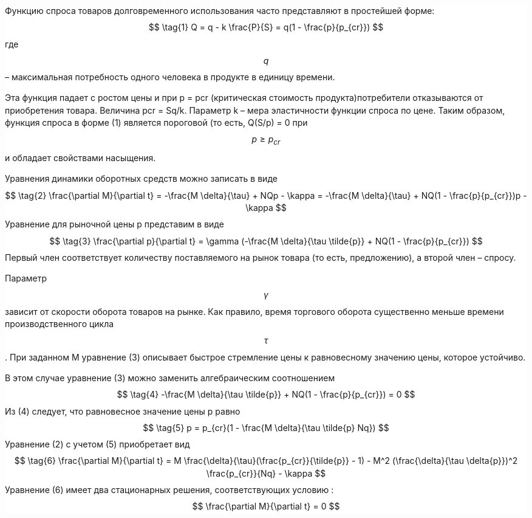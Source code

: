 Функцию спроса товаров долговременного использования часто представляют в простейшей форме:
$$
\tag{1} Q = q - k \frac{P}{S} = q(1 - \frac{p}{p_{cr}})
$$
где 
$$
q
$$
 – максимальная потребность одного человека в продукте в единицу времени. 

Эта функция падает с ростом цены и при p = pcr (критическая стоимость продукта)потребители отказываются от приобретения товара. Величина pcr = Sq/k. Параметр k – мера эластичности функции спроса по цене. Таким образом, функция спроса в форме (1) является пороговой (то есть, Q(S/p) = 0 при 
$$
p \geq p_{cr}
$$
 и обладает свойствами насыщения.

Уравнения динамики оборотных средств можно записать в виде
$$
 \tag{2} \frac{\partial M}{\partial t} = -\frac{M \delta}{\tau} + NQp - \kappa = -\frac{M \delta}{\tau} + NQ(1 - \frac{p}{p_{cr}})p - \kappa
$$
Уравнение для рыночной цены p представим в виде
$$
 \tag{3} \frac{\partial p}{\partial t} = \gamma (-\frac{M \delta}{\tau \tilde{p}} + NQ(1 - \frac{p}{p_{cr}}) 
$$
Первый член соответствует количеству поставляемого на рынок товара (то есть, предложению), а второй член – спросу.

Параметр 
$$
\gamma
$$
 зависит от скорости оборота товаров на рынке. Как правило, время торгового оборота существенно меньше времени производственного цикла 
$$
\tau
$$
. При заданном M уравнение (3) описывает быстрое стремление цены к равновесному значению цены, которое устойчиво.

В этом случае уравнение (3) можно заменить алгебраическим соотношением
$$
\tag{4} -\frac{M \delta}{\tau \tilde{p}} + NQ(1 - \frac{p}{p_{cr}}) = 0 
$$
Из (4) следует, что равновесное значение цены p равно
$$
\tag{5} p = p_{cr}(1 - \frac{M \delta}{\tau \tilde{p} Nq})
$$
Уравнение (2) с учетом (5) приобретает вид
$$
\tag{6} \frac{\partial M}{\partial t} = M \frac{\delta}{\tau}(\frac{p_{cr}}{\tilde{p}} - 1) - M^2 (\frac{\delta}{\tau \delta{p}})^2 \frac{p_{cr}}{Nq} - \kappa
$$
Уравнение (6) имеет два стационарных решения, соответствующих условию :
$$
\frac{\partial M}{\partial t} = 0
$$
